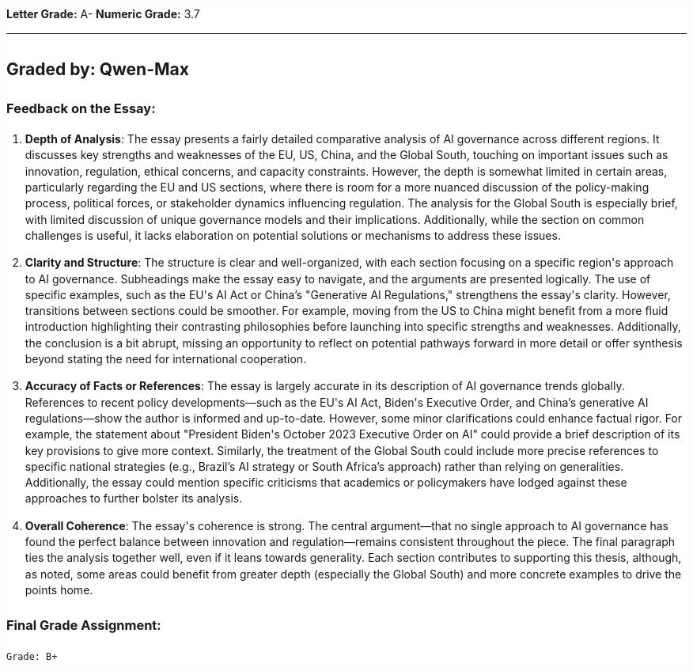 **Letter Grade:** A-
**Numeric Grade:** 3.7

---

## Graded by: Qwen-Max

### Feedback on the Essay:

1) **Depth of Analysis**:
   The essay presents a fairly detailed comparative analysis of AI governance across different regions. It discusses key strengths and weaknesses of the EU, US, China, and the Global South, touching on important issues such as innovation, regulation, ethical concerns, and capacity constraints. However, the depth is somewhat limited in certain areas, particularly regarding the EU and US sections, where there is room for a more nuanced discussion of the policy-making process, political forces, or stakeholder dynamics influencing regulation. The analysis for the Global South is especially brief, with limited discussion of unique governance models and their implications. Additionally, while the section on common challenges is useful, it lacks elaboration on potential solutions or mechanisms to address these issues.

2) **Clarity and Structure**:
   The structure is clear and well-organized, with each section focusing on a specific region's approach to AI governance. Subheadings make the essay easy to navigate, and the arguments are presented logically. The use of specific examples, such as the EU's AI Act or China’s "Generative AI Regulations," strengthens the essay's clarity. However, transitions between sections could be smoother. For example, moving from the US to China might benefit from a more fluid introduction highlighting their contrasting philosophies before launching into specific strengths and weaknesses. Additionally, the conclusion is a bit abrupt, missing an opportunity to reflect on potential pathways forward in more detail or offer synthesis beyond stating the need for international cooperation.

3) **Accuracy of Facts or References**:
   The essay is largely accurate in its description of AI governance trends globally. References to recent policy developments—such as the EU's AI Act, Biden's Executive Order, and China’s generative AI regulations—show the author is informed and up-to-date. However, some minor clarifications could enhance factual rigor. For example, the statement about "President Biden's October 2023 Executive Order on AI" could provide a brief description of its key provisions to give more context. Similarly, the treatment of the Global South could include more precise references to specific national strategies (e.g., Brazil’s AI strategy or South Africa’s approach) rather than relying on generalities. Additionally, the essay could mention specific criticisms that academics or policymakers have lodged against these approaches to further bolster its analysis.

4) **Overall Coherence**:
   The essay's coherence is strong. The central argument—that no single approach to AI governance has found the perfect balance between innovation and regulation—remains consistent throughout the piece. The final paragraph ties the analysis together well, even if it leans towards generality. Each section contributes to supporting this thesis, although, as noted, some areas could benefit from greater depth (especially the Global South) and more concrete examples to drive the points home.

### Final Grade Assignment:

```
Grade: B+
```
